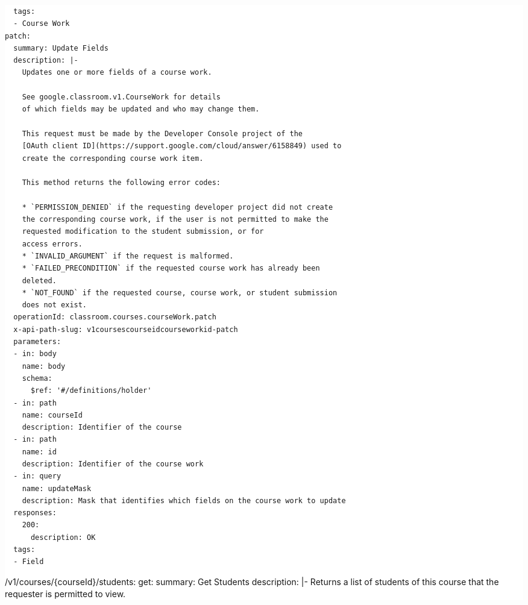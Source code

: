       tags:
      - Course Work
    patch:
      summary: Update Fields
      description: |-
        Updates one or more fields of a course work.

        See google.classroom.v1.CourseWork for details
        of which fields may be updated and who may change them.

        This request must be made by the Developer Console project of the
        [OAuth client ID](https://support.google.com/cloud/answer/6158849) used to
        create the corresponding course work item.

        This method returns the following error codes:

        * `PERMISSION_DENIED` if the requesting developer project did not create
        the corresponding course work, if the user is not permitted to make the
        requested modification to the student submission, or for
        access errors.
        * `INVALID_ARGUMENT` if the request is malformed.
        * `FAILED_PRECONDITION` if the requested course work has already been
        deleted.
        * `NOT_FOUND` if the requested course, course work, or student submission
        does not exist.
      operationId: classroom.courses.courseWork.patch
      x-api-path-slug: v1coursescourseidcourseworkid-patch
      parameters:
      - in: body
        name: body
        schema:
          $ref: '#/definitions/holder'
      - in: path
        name: courseId
        description: Identifier of the course
      - in: path
        name: id
        description: Identifier of the course work
      - in: query
        name: updateMask
        description: Mask that identifies which fields on the course work to update
      responses:
        200:
          description: OK
      tags:
      - Field
  /v1/courses/{courseId}/students:
    get:
      summary: Get Students
      description: |-
        Returns a list of students of this course that the requester
        is permitted to view.
